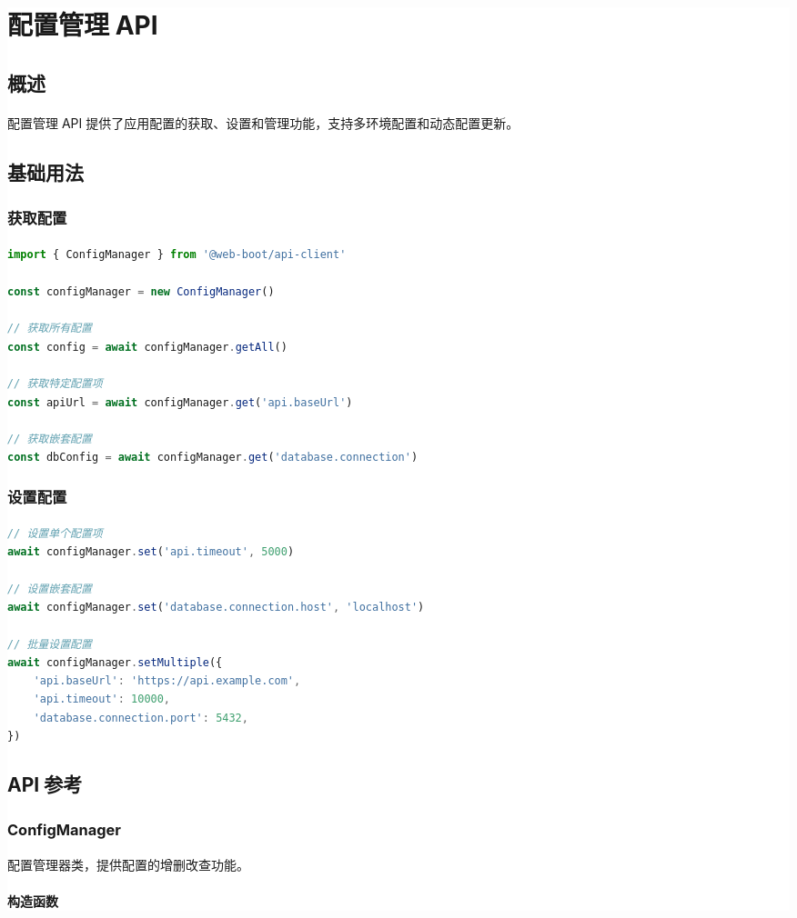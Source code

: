 # 配置管理 API

## 概述

配置管理 API 提供了应用配置的获取、设置和管理功能，支持多环境配置和动态配置更新。

## 基础用法

### 获取配置

```typescript
import { ConfigManager } from '@web-boot/api-client'

const configManager = new ConfigManager()

// 获取所有配置
const config = await configManager.getAll()

// 获取特定配置项
const apiUrl = await configManager.get('api.baseUrl')

// 获取嵌套配置
const dbConfig = await configManager.get('database.connection')
```

### 设置配置

```typescript
// 设置单个配置项
await configManager.set('api.timeout', 5000)

// 设置嵌套配置
await configManager.set('database.connection.host', 'localhost')

// 批量设置配置
await configManager.setMultiple({
	'api.baseUrl': 'https://api.example.com',
	'api.timeout': 10000,
	'database.connection.port': 5432,
})
```

## API 参考

### ConfigManager

配置管理器类，提供配置的增删改查功能。

#### 构造函数
